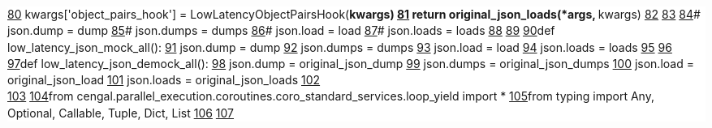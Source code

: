 </span><span id="L-80"><a href="#L-80"><span class="linenos"> 80</span></a>    <span class="n">kwargs</span><span class="p">[</span><span class="s1">&#39;object_pairs_hook&#39;</span><span class="p">]</span> <span class="o">=</span> <span class="n">LowLatencyObjectPairsHook</span><span class="p">(</span><span class="o">**</span><span class="n">kwargs</span><span class="p">)</span>
</span><span id="L-81"><a href="#L-81"><span class="linenos"> 81</span></a>    <span class="k">return</span> <span class="n">original_json_loads</span><span class="p">(</span><span class="o">*</span><span class="n">args</span><span class="p">,</span> <span class="o">**</span><span class="n">kwargs</span><span class="p">)</span>
</span><span id="L-82"><a href="#L-82"><span class="linenos"> 82</span></a>
</span><span id="L-83"><a href="#L-83"><span class="linenos"> 83</span></a>
</span><span id="L-84"><a href="#L-84"><span class="linenos"> 84</span></a><span class="c1"># json.dump = dump</span>
</span><span id="L-85"><a href="#L-85"><span class="linenos"> 85</span></a><span class="c1"># json.dumps = dumps</span>
</span><span id="L-86"><a href="#L-86"><span class="linenos"> 86</span></a><span class="c1"># json.load = load</span>
</span><span id="L-87"><a href="#L-87"><span class="linenos"> 87</span></a><span class="c1"># json.loads = loads</span>
</span><span id="L-88"><a href="#L-88"><span class="linenos"> 88</span></a>
</span><span id="L-89"><a href="#L-89"><span class="linenos"> 89</span></a>
</span><span id="L-90"><a href="#L-90"><span class="linenos"> 90</span></a><span class="k">def</span> <span class="nf">low_latency_json_mock_all</span><span class="p">():</span>
</span><span id="L-91"><a href="#L-91"><span class="linenos"> 91</span></a>    <span class="n">json</span><span class="o">.</span><span class="n">dump</span> <span class="o">=</span> <span class="n">dump</span>
</span><span id="L-92"><a href="#L-92"><span class="linenos"> 92</span></a>    <span class="n">json</span><span class="o">.</span><span class="n">dumps</span> <span class="o">=</span> <span class="n">dumps</span>
</span><span id="L-93"><a href="#L-93"><span class="linenos"> 93</span></a>    <span class="n">json</span><span class="o">.</span><span class="n">load</span> <span class="o">=</span> <span class="n">load</span>
</span><span id="L-94"><a href="#L-94"><span class="linenos"> 94</span></a>    <span class="n">json</span><span class="o">.</span><span class="n">loads</span> <span class="o">=</span> <span class="n">loads</span>
</span><span id="L-95"><a href="#L-95"><span class="linenos"> 95</span></a>
</span><span id="L-96"><a href="#L-96"><span class="linenos"> 96</span></a>
</span><span id="L-97"><a href="#L-97"><span class="linenos"> 97</span></a><span class="k">def</span> <span class="nf">low_latency_json_demock_all</span><span class="p">():</span>
</span><span id="L-98"><a href="#L-98"><span class="linenos"> 98</span></a>    <span class="n">json</span><span class="o">.</span><span class="n">dump</span> <span class="o">=</span> <span class="n">original_json_dump</span>
</span><span id="L-99"><a href="#L-99"><span class="linenos"> 99</span></a>    <span class="n">json</span><span class="o">.</span><span class="n">dumps</span> <span class="o">=</span> <span class="n">original_json_dumps</span>
</span><span id="L-100"><a href="#L-100"><span class="linenos">100</span></a>    <span class="n">json</span><span class="o">.</span><span class="n">load</span> <span class="o">=</span> <span class="n">original_json_load</span>
</span><span id="L-101"><a href="#L-101"><span class="linenos">101</span></a>    <span class="n">json</span><span class="o">.</span><span class="n">loads</span> <span class="o">=</span> <span class="n">original_json_loads</span>
</span><span id="L-102"><a href="#L-102"><span class="linenos">102</span></a>    
</span><span id="L-103"><a href="#L-103"><span class="linenos">103</span></a>
</span><span id="L-104"><a href="#L-104"><span class="linenos">104</span></a><span class="kn">from</span> <span class="nn">cengal.parallel_execution.coroutines.coro_standard_services.loop_yield</span> <span class="kn">import</span> <span class="o">*</span>
</span><span id="L-105"><a href="#L-105"><span class="linenos">105</span></a><span class="kn">from</span> <span class="nn">typing</span> <span class="kn">import</span> <span class="n">Any</span><span class="p">,</span> <span class="n">Optional</span><span class="p">,</span> <span class="n">Callable</span><span class="p">,</span> <span class="n">Tuple</span><span class="p">,</span> <span class="n">Dict</span><span class="p">,</span> <span class="n">List</span>
</span><span id="L-106"><a href="#L-106"><span class="linenos">106</span></a>
</span><span id="L-107"><a href="#L-107"><span class="linenos">107</span></a>
